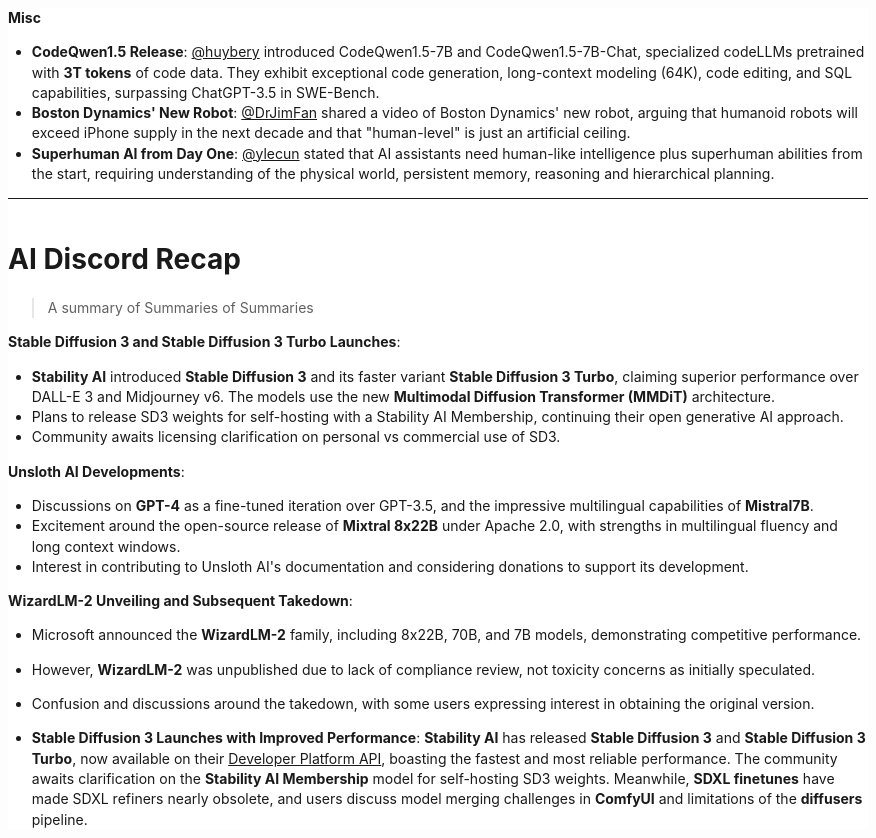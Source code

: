 
**Misc**

- **CodeQwen1.5 Release**: [@huybery](https://twitter.com/huybery/status/1780264890298720570) introduced CodeQwen1.5-7B and CodeQwen1.5-7B-Chat, specialized codeLLMs pretrained with **3T tokens** of code data. They exhibit exceptional code generation, long-context modeling (64K), code editing, and SQL capabilities, surpassing ChatGPT-3.5 in SWE-Bench.
- **Boston Dynamics' New Robot**: [@DrJimFan](https://twitter.com/DrJimFan/status/1780622682561929645) shared a video of Boston Dynamics' new robot, arguing that humanoid robots will exceed iPhone supply in the next decade and that "human-level" is just an artificial ceiling. 
- **Superhuman AI from Day One**: [@ylecun](https://twitter.com/ylecun/status/1780596362415063217) stated that AI assistants need human-like intelligence plus superhuman abilities from the start, requiring understanding of the physical world, persistent memory, reasoning and hierarchical planning.



---

# AI Discord Recap

> A summary of Summaries of Summaries

**Stable Diffusion 3 and Stable Diffusion 3 Turbo Launches**:

- **Stability AI** introduced **Stable Diffusion 3** and its faster variant **Stable Diffusion 3 Turbo**, claiming superior performance over DALL-E 3 and Midjourney v6. The models use the new **Multimodal Diffusion Transformer (MMDiT)** architecture.
- Plans to release SD3 weights for self-hosting with a Stability AI Membership, continuing their open generative AI approach.
- Community awaits licensing clarification on personal vs commercial use of SD3.

**Unsloth AI Developments**:

- Discussions on **GPT-4** as a fine-tuned iteration over GPT-3.5, and the impressive multilingual capabilities of **Mistral7B**.
- Excitement around the open-source release of **Mixtral 8x22B** under Apache 2.0, with strengths in multilingual fluency and long context windows.
- Interest in contributing to Unsloth AI's documentation and considering donations to support its development.

**WizardLM-2 Unveiling and Subsequent Takedown**:

- Microsoft announced the **WizardLM-2** family, including 8x22B, 70B, and 7B models, demonstrating competitive performance.
- However, **WizardLM-2** was unpublished due to lack of compliance review, not toxicity concerns as initially speculated.
- Confusion and discussions around the takedown, with some users expressing interest in obtaining the original version.

- **Stable Diffusion 3 Launches with Improved Performance**: **Stability AI** has released **Stable Diffusion 3** and **Stable Diffusion 3 Turbo**, now available on their [Developer Platform API](https://bit.ly/3xHrtjG), boasting the fastest and most reliable performance. The community awaits clarification on the **Stability AI Membership** model for self-hosting SD3 weights. Meanwhile, **SDXL finetunes** have made SDXL refiners nearly obsolete, and users discuss model merging challenges in **ComfyUI** and limitations of the **diffusers** pipeline.
